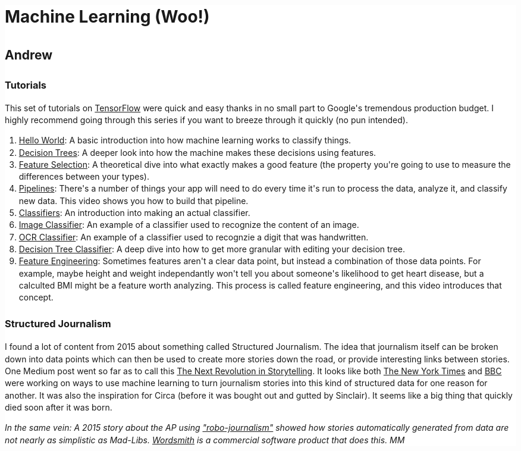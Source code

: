 # Machine Learning (Woo!)

## Andrew

### Tutorials
This set of tutorials on [TensorFlow](https://www.tensorflow.org/) were quick and easy thanks in no small part to Google's tremendous production budget. I highly recommend going through this series if you want to breeze through it quickly (no pun intended).
1. [Hello World](https://www.youtube.com/watch?v=cKxRvEZd3Mw&list=PLOU2XLYxmsIIuiBfYad6rFYQU_jL2ryal): A basic introduction into how machine learning works to classify things.
2. [Decision Trees](https://www.youtube.com/watch?v=tNa99PG8hR8&list=PLOU2XLYxmsIIuiBfYad6rFYQU_jL2ryal&index=2): A deeper look into how the machine makes these decisions using features.
3. [Feature Selection](https://www.youtube.com/watch?v=N9fDIAflCMY&list=PLOU2XLYxmsIIuiBfYad6rFYQU_jL2ryal&index=3): A theoretical dive into what exactly makes a good feature (the property you're going to use to measure the differences between your types).
4. [Pipelines](https://www.youtube.com/watch?v=tNa99PG8hR8&list=PLOU2XLYxmsIIuiBfYad6rFYQU_jL2ryal&index=4): There's a number of things your app will need to do every time it's run to process the data, analyze it, and classify new data. This video shows you how to build that pipeline.
5. [Classifiers](https://www.youtube.com/watch?v=tNa99PG8hR8&list=PLOU2XLYxmsIIuiBfYad6rFYQU_jL2ryal&index=5): An introduction into making an actual classifier.
6. [Image Classifier](https://www.youtube.com/watch?v=tNa99PG8hR8&list=PLOU2XLYxmsIIuiBfYad6rFYQU_jL2ryal&index=6): An example of a classifier used to recognize the content of an image.
7. [OCR Classifier](https://www.youtube.com/watch?v=tNa99PG8hR8&list=PLOU2XLYxmsIIuiBfYad6rFYQU_jL2ryal&index=7): An example of a classifier used to recognzie a digit that was handwritten.
8. [Decision Tree Classifier](https://www.youtube.com/watch?v=tNa99PG8hR8&list=PLOU2XLYxmsIIuiBfYad6rFYQU_jL2ryal&index=8): A deep dive into how to get more granular with editing your decision tree.
9. [Feature Engineering](https://www.youtube.com/watch?v=tNa99PG8hR8&list=PLOU2XLYxmsIIuiBfYad6rFYQU_jL2ryal&index=9): Sometimes features aren't a clear data point, but instead a combination of those data points. For example, maybe height and weight independantly won't tell you about someone's likelihood to get heart disease, but a calculted BMI might be a feature worth analyzing. This process is called feature engineering, and this video introduces that concept.

### Structured Journalism
I found a lot of content from 2015 about something called Structured Journalism. The idea that journalism itself can be broken down into data points which can then be used to create more stories down the road, or provide interesting links between stories. One Medium post went so far as to call this [The Next Revolution in Storytelling](https://medium.com/interactive-journalism/structured-journalism-the-next-revolution-in-storytelling-91557c48c121). It looks like both [The New York Times](http://nytlabs.com/projects/editor.html) and [BBC](http://bbcnewslabs.co.uk/2015/07/07/a-manifesto-for-structured-journalism/) were working on ways to use machine learning to turn journalism stories into this kind of structured data for one reason for another. It was also the inspiration for Circa (before it was bought out and gutted by Sinclair). It seems like a big thing that quickly died soon after it was born.

*In the same vein: A 2015 story about the AP using ["robo-journalism"](http://www.bbc.com/news/technology-34204052) showed how stories automatically generated from data are not nearly as simplistic as Mad-Libs. [Wordsmith](https://automatedinsights.com/wordsmith) is a commercial software product that does this. MM*
